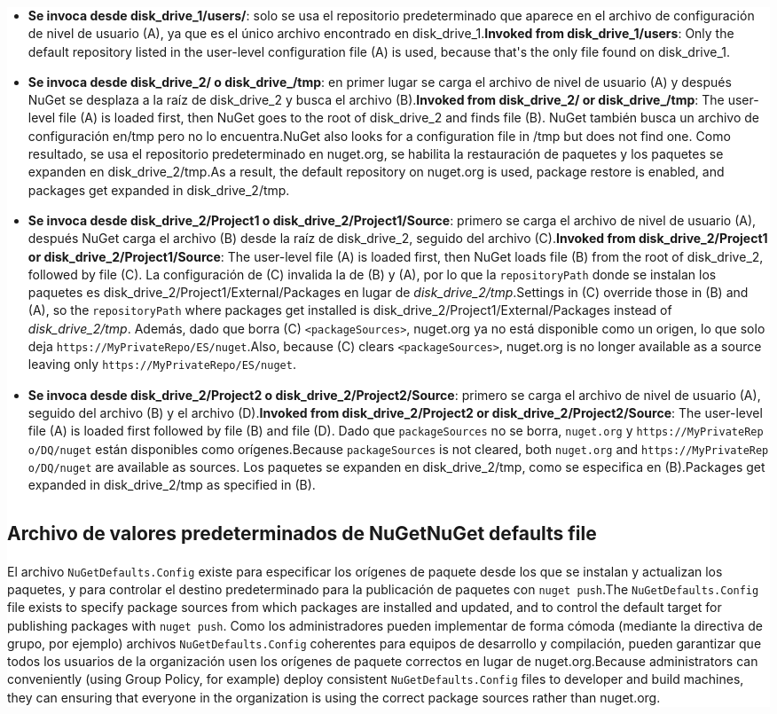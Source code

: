 - <span data-ttu-id="7b046-172">**Se invoca desde disk_drive_1/users/**: solo se usa el repositorio predeterminado que aparece en el archivo de configuración de nivel de usuario (A), ya que es el único archivo encontrado en disk_drive_1.</span><span class="sxs-lookup"><span data-stu-id="7b046-172">**Invoked from disk_drive_1/users**: Only the default repository listed in the user-level configuration file (A) is used, because that's the only file found on disk_drive_1.</span></span>

- <span data-ttu-id="7b046-173">**Se invoca desde disk_drive_2/ o disk_drive_/tmp**: en primer lugar se carga el archivo de nivel de usuario (A) y después NuGet se desplaza a la raíz de disk_drive_2 y busca el archivo (B).</span><span class="sxs-lookup"><span data-stu-id="7b046-173">**Invoked from disk_drive_2/ or disk_drive_/tmp**: The user-level file (A) is loaded first, then NuGet goes to the root of disk_drive_2 and finds file (B).</span></span> <span data-ttu-id="7b046-174">NuGet también busca un archivo de configuración en/tmp pero no lo encuentra.</span><span class="sxs-lookup"><span data-stu-id="7b046-174">NuGet also looks for a configuration file in /tmp but does not find one.</span></span> <span data-ttu-id="7b046-175">Como resultado, se usa el repositorio predeterminado en nuget.org, se habilita la restauración de paquetes y los paquetes se expanden en disk_drive_2/tmp.</span><span class="sxs-lookup"><span data-stu-id="7b046-175">As a result, the default repository on nuget.org is used, package restore is enabled, and packages get expanded in disk_drive_2/tmp.</span></span>

- <span data-ttu-id="7b046-176">**Se invoca desde disk_drive_2/Project1 o disk_drive_2/Project1/Source**: primero se carga el archivo de nivel de usuario (A), después NuGet carga el archivo (B) desde la raíz de disk_drive_2, seguido del archivo (C).</span><span class="sxs-lookup"><span data-stu-id="7b046-176">**Invoked from disk_drive_2/Project1 or disk_drive_2/Project1/Source**: The user-level file (A) is loaded first, then NuGet loads file (B) from the root of disk_drive_2, followed by file (C).</span></span> <span data-ttu-id="7b046-177">La configuración de (C) invalida la de (B) y (A), por lo que la `repositoryPath` donde se instalan los paquetes es disk_drive_2/Project1/External/Packages en lugar de *disk_drive_2/tmp*.</span><span class="sxs-lookup"><span data-stu-id="7b046-177">Settings in (C) override those in (B) and (A), so the `repositoryPath` where packages get installed is disk_drive_2/Project1/External/Packages instead of *disk_drive_2/tmp*.</span></span> <span data-ttu-id="7b046-178">Además, dado que borra (C) `<packageSources>`, nuget.org ya no está disponible como un origen, lo que solo deja `https://MyPrivateRepo/ES/nuget`.</span><span class="sxs-lookup"><span data-stu-id="7b046-178">Also, because (C) clears `<packageSources>`, nuget.org is no longer available as a source leaving only `https://MyPrivateRepo/ES/nuget`.</span></span>

- <span data-ttu-id="7b046-179">**Se invoca desde disk_drive_2/Project2 o disk_drive_2/Project2/Source**: primero se carga el archivo de nivel de usuario (A), seguido del archivo (B) y el archivo (D).</span><span class="sxs-lookup"><span data-stu-id="7b046-179">**Invoked from disk_drive_2/Project2 or disk_drive_2/Project2/Source**: The user-level file (A) is loaded first followed by file (B) and file (D).</span></span> <span data-ttu-id="7b046-180">Dado que `packageSources` no se borra, `nuget.org` y `https://MyPrivateRepo/DQ/nuget` están disponibles como orígenes.</span><span class="sxs-lookup"><span data-stu-id="7b046-180">Because `packageSources` is not cleared, both `nuget.org` and `https://MyPrivateRepo/DQ/nuget` are available as sources.</span></span> <span data-ttu-id="7b046-181">Los paquetes se expanden en disk_drive_2/tmp, como se especifica en (B).</span><span class="sxs-lookup"><span data-stu-id="7b046-181">Packages get expanded in disk_drive_2/tmp as specified in (B).</span></span>

## <a name="nuget-defaults-file"></a><span data-ttu-id="7b046-182">Archivo de valores predeterminados de NuGet</span><span class="sxs-lookup"><span data-stu-id="7b046-182">NuGet defaults file</span></span>

<span data-ttu-id="7b046-183">El archivo `NuGetDefaults.Config` existe para especificar los orígenes de paquete desde los que se instalan y actualizan los paquetes, y para controlar el destino predeterminado para la publicación de paquetes con `nuget push`.</span><span class="sxs-lookup"><span data-stu-id="7b046-183">The `NuGetDefaults.Config` file exists to specify package sources from which packages are installed and updated, and to control the default target for publishing packages with `nuget push`.</span></span> <span data-ttu-id="7b046-184">Como los administradores pueden implementar de forma cómoda (mediante la directiva de grupo, por ejemplo) archivos `NuGetDefaults.Config` coherentes para equipos de desarrollo y compilación, pueden garantizar que todos los usuarios de la organización usen los orígenes de paquete correctos en lugar de nuget.org.</span><span class="sxs-lookup"><span data-stu-id="7b046-184">Because administrators can conveniently (using Group Policy, for example) deploy consistent `NuGetDefaults.Config` files to developer and build machines, they can ensuring that everyone in the organization is using the correct package sources rather than nuget.org.</span></span>

